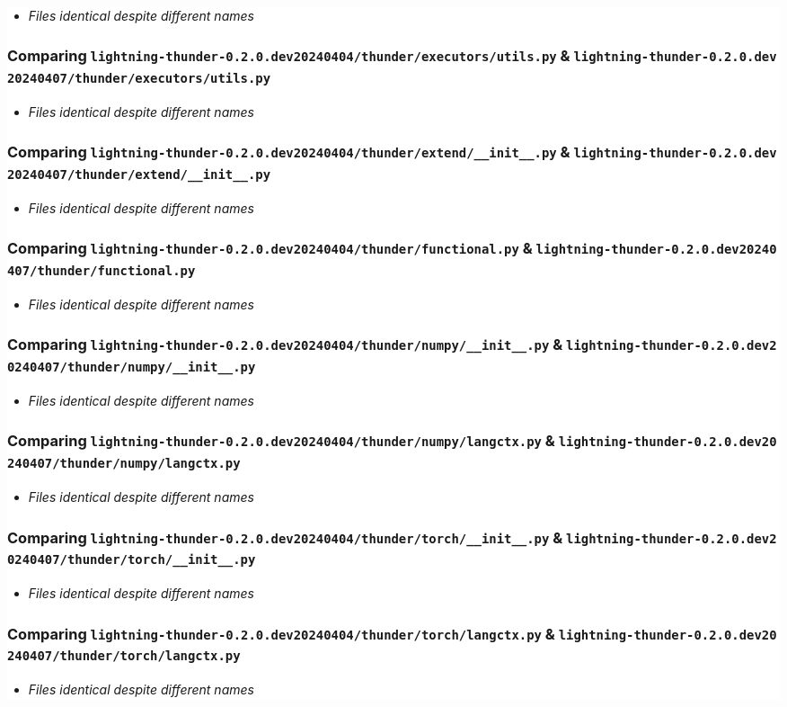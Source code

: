  * *Files identical despite different names*

### Comparing `lightning-thunder-0.2.0.dev20240404/thunder/executors/utils.py` & `lightning-thunder-0.2.0.dev20240407/thunder/executors/utils.py`

 * *Files identical despite different names*

### Comparing `lightning-thunder-0.2.0.dev20240404/thunder/extend/__init__.py` & `lightning-thunder-0.2.0.dev20240407/thunder/extend/__init__.py`

 * *Files identical despite different names*

### Comparing `lightning-thunder-0.2.0.dev20240404/thunder/functional.py` & `lightning-thunder-0.2.0.dev20240407/thunder/functional.py`

 * *Files identical despite different names*

### Comparing `lightning-thunder-0.2.0.dev20240404/thunder/numpy/__init__.py` & `lightning-thunder-0.2.0.dev20240407/thunder/numpy/__init__.py`

 * *Files identical despite different names*

### Comparing `lightning-thunder-0.2.0.dev20240404/thunder/numpy/langctx.py` & `lightning-thunder-0.2.0.dev20240407/thunder/numpy/langctx.py`

 * *Files identical despite different names*

### Comparing `lightning-thunder-0.2.0.dev20240404/thunder/torch/__init__.py` & `lightning-thunder-0.2.0.dev20240407/thunder/torch/__init__.py`

 * *Files identical despite different names*

### Comparing `lightning-thunder-0.2.0.dev20240404/thunder/torch/langctx.py` & `lightning-thunder-0.2.0.dev20240407/thunder/torch/langctx.py`

 * *Files identical despite different names*

